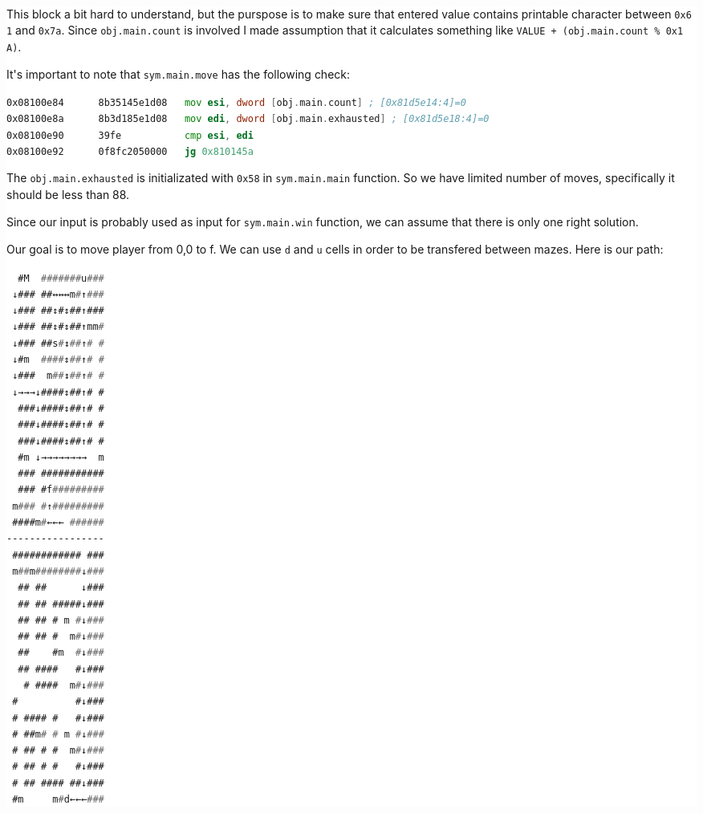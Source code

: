 This block a bit hard to understand, but the purspose is to make sure that entered value contains printable character between `0x61` and `0x7a`.
Since `obj.main.count` is involved I made assumption that it calculates something like `VALUE + (obj.main.count % 0x1A)`.

It's important to note that `sym.main.move` has the following check:
```asm
0x08100e84      8b35145e1d08   mov esi, dword [obj.main.count] ; [0x81d5e14:4]=0
0x08100e8a      8b3d185e1d08   mov edi, dword [obj.main.exhausted] ; [0x81d5e18:4]=0
0x08100e90      39fe           cmp esi, edi
0x08100e92      0f8fc2050000   jg 0x810145a
```
The `obj.main.exhausted` is initializated with `0x58` in `sym.main.main` function.
So we have limited number of moves, specifically it should be less than 88.

Since our input is probably used as input for `sym.main.win` function, we can assume that there is only one right solution.

Our goal is to move player from 0,0 to f. We can use `d` and `u` cells in order to be transfered between mazes.
Here is our path:
```asm
  #M  #######u###
 ↓### ##↔↔↔m#↑###
 ↓### ##↕#↕##↑###
 ↓### ##↕#↕##↑mm#
 ↓### ##s#↕##↑# #
 ↓#m  ####↕##↑# #
 ↓###  m##↕##↑# #
 ↓→→→↓####↕##↑# #
  ###↓####↕##↑# #
  ###↓####↕##↑# #
  ###↓####↕##↑# #
  #m ↓→→→→→→→→  m
  ### ###########
  ### #f#########
 m### #↑#########
 ####m#←←← ######
-----------------
 ############ ###
 m##m########↓###
  ## ##      ↓###
  ## ## #####↓###
  ## ## # m #↓###
  ## ## #  m#↓###
  ##    #m  #↓###
  ## ####   #↓###
   # ####  m#↓###
 #          #↓###
 # #### #   #↓###
 # ##m# # m #↓###
 # ## # #  m#↓###
 # ## # #   #↓###
 # ## #### ##↓###
 #m     m#d←←←###
```

